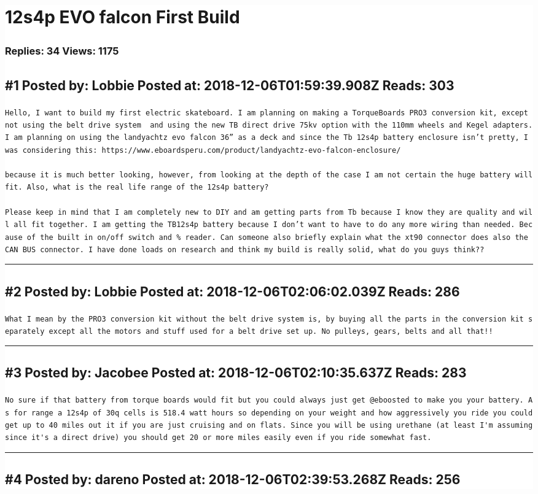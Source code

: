 # 12s4p EVO falcon First Build

### Replies: 34 Views: 1175

## \#1 Posted by: Lobbie Posted at: 2018-12-06T01:59:39.908Z Reads: 303

```
Hello, I want to build my first electric skateboard. I am planning on making a TorqueBoards PRO3 conversion kit, except not using the belt drive system  and using the new TB direct drive 75kv option with the 110mm wheels and Kegel adapters. I am planning on using the landyachtz evo falcon 36” as a deck and since the Tb 12s4p battery enclosure isn’t pretty, I was considering this: https://www.eboardsperu.com/product/landyachtz-evo-falcon-enclosure/

because it is much better looking, however, from looking at the depth of the case I am not certain the huge battery will fit. Also, what is the real life range of the 12s4p battery?

Please keep in mind that I am completely new to DIY and am getting parts from Tb because I know they are quality and will all fit together. I am getting the TB12s4p battery because I don’t want to have to do any more wiring than needed. Because of the built in on/off switch and % reader. Can someone also briefly explain what the xt90 connector does also the CAN BUS connector. I have done loads on research and think my build is really solid, what do you guys think??
```

---
## \#2 Posted by: Lobbie Posted at: 2018-12-06T02:06:02.039Z Reads: 286

```
What I mean by the PRO3 conversion kit without the belt drive system is, by buying all the parts in the conversion kit separately except all the motors and stuff used for a belt drive set up. No pulleys, gears, belts and all that!!
```

---
## \#3 Posted by: Jacobee Posted at: 2018-12-06T02:10:35.637Z Reads: 283

```
No sure if that battery from torque boards would fit but you could always just get @eboosted to make you your battery. As for range a 12s4p of 30q cells is 518.4 watt hours so depending on your weight and how aggressively you ride you could get up to 40 miles out it if you are just cruising and on flats. Since you will be using urethane (at least I'm assuming since it's a direct drive) you should get 20 or more miles easily even if you ride somewhat fast.
```

---
## \#4 Posted by: dareno Posted at: 2018-12-06T02:39:53.268Z Reads: 256
